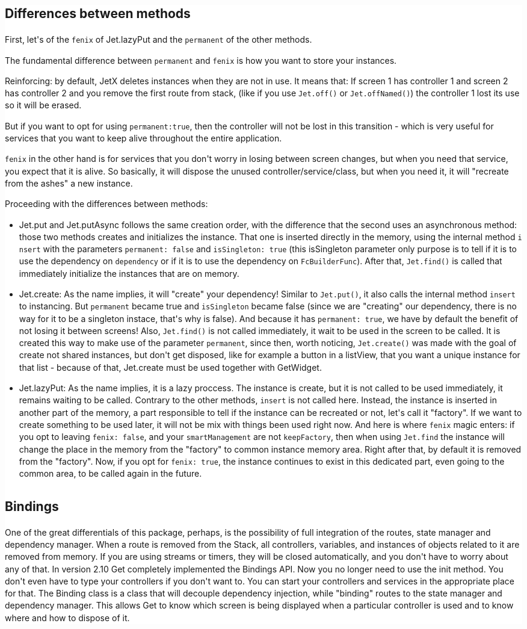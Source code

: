 ## Differences between methods

First, let's of the `fenix` of Jet.lazyPut and the `permanent` of the other methods.

The fundamental difference between `permanent` and `fenix` is how you want to store your instances.

Reinforcing: by default, JetX deletes instances when they are not in use.
It means that: If screen 1 has controller 1 and screen 2 has controller 2 and you remove the first route from stack, (like if you use `Jet.off()` or `Jet.offNamed()`) the controller 1 lost its use so it will be erased.

But if you want to opt for using `permanent:true`, then the controller will not be lost in this transition - which is very useful for services that you want to keep alive throughout the entire application.

`fenix` in the other hand is for services that you don't worry in losing between screen changes, but when you need that service, you expect that it is alive. So basically, it will dispose the unused controller/service/class, but when you need it, it will "recreate from the ashes" a new instance.

Proceeding with the differences between methods:

- Jet.put and Jet.putAsync follows the same creation order, with the difference that the second uses an asynchronous method: those two methods creates and initializes the instance. That one is inserted directly in the memory, using the internal method `insert` with the parameters `permanent: false` and `isSingleton: true` (this isSingleton parameter only purpose is to tell if it is to use the dependency on `dependency` or if it is to use the dependency on `FcBuilderFunc`). After that, `Jet.find()` is called that immediately initialize the instances that are on memory.

- Jet.create: As the name implies, it will "create" your dependency! Similar to `Jet.put()`, it also calls the internal method `insert` to instancing. But `permanent` became true and `isSingleton` became false (since we are "creating" our dependency, there is no way for it to be a singleton instace, that's why is false). And because it has `permanent: true`, we have by default the benefit of not losing it between screens! Also, `Jet.find()` is not called immediately, it wait to be used in the screen to be called. It is created this way to make use of the parameter `permanent`, since then, worth noticing, `Jet.create()` was made with the goal of create not shared instances, but don't get disposed, like for example a button in a listView, that you want a unique instance for that list - because of that, Jet.create must be used together with GetWidget.

- Jet.lazyPut: As the name implies, it is a lazy proccess. The instance is create, but it is not called to be used immediately, it remains waiting to be called. Contrary to the other methods, `insert` is not called here. Instead, the instance is inserted in another part of the memory, a part responsible to tell if the instance can be recreated or not, let's call it "factory". If we want to create something to be used later, it will not be mix with things been used right now. And here is where `fenix` magic enters: if you opt to leaving `fenix: false`, and your `smartManagement` are not `keepFactory`, then when using `Jet.find` the instance will change the place in the memory from the "factory" to common instance memory area. Right after that, by default it is removed from the "factory". Now, if you opt for `fenix: true`, the instance continues to exist in this dedicated part, even going to the common area, to be called again in the future.

## Bindings

One of the great differentials of this package, perhaps, is the possibility of full integration of the routes, state manager and dependency manager.
When a route is removed from the Stack, all controllers, variables, and instances of objects related to it are removed from memory. If you are using streams or timers, they will be closed automatically, and you don't have to worry about any of that.
In version 2.10 Get completely implemented the Bindings API.
Now you no longer need to use the init method. You don't even have to type your controllers if you don't want to. You can start your controllers and services in the appropriate place for that.
The Binding class is a class that will decouple dependency injection, while "binding" routes to the state manager and dependency manager.
This allows Get to know which screen is being displayed when a particular controller is used and to know where and how to dispose of it.